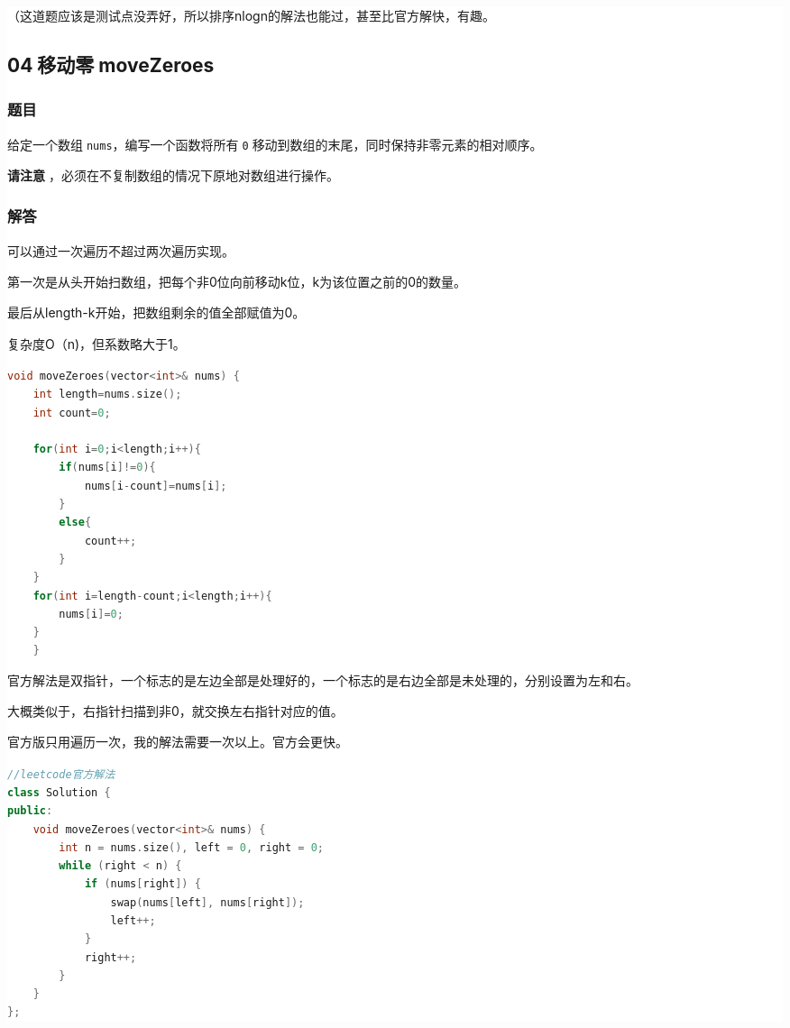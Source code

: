 （这道题应该是测试点没弄好，所以排序nlogn的解法也能过，甚至比官方解快，有趣。

## 04 移动零 moveZeroes

### 题目

给定一个数组 `nums`，编写一个函数将所有 `0` 移动到数组的末尾，同时保持非零元素的相对顺序。

**请注意** ，必须在不复制数组的情况下原地对数组进行操作。

### 解答

可以通过一次遍历不超过两次遍历实现。

第一次是从头开始扫数组，把每个非0位向前移动k位，k为该位置之前的0的数量。

最后从length-k开始，把数组剩余的值全部赋值为0。

复杂度O（n)，但系数略大于1。

```cpp
void moveZeroes(vector<int>& nums) {
    int length=nums.size();
    int count=0;

    for(int i=0;i<length;i++){
        if(nums[i]!=0){
            nums[i-count]=nums[i];
        }
        else{
            count++;
        }
    }
    for(int i=length-count;i<length;i++){
        nums[i]=0;
    }
    }
```

官方解法是双指针，一个标志的是左边全部是处理好的，一个标志的是右边全部是未处理的，分别设置为左和右。

大概类似于，右指针扫描到非0，就交换左右指针对应的值。

官方版只用遍历一次，我的解法需要一次以上。官方会更快。

```cpp
//leetcode官方解法
class Solution {
public:
    void moveZeroes(vector<int>& nums) {
        int n = nums.size(), left = 0, right = 0;
        while (right < n) {
            if (nums[right]) {
                swap(nums[left], nums[right]);
                left++;
            }
            right++;
        }
    }
};
```
